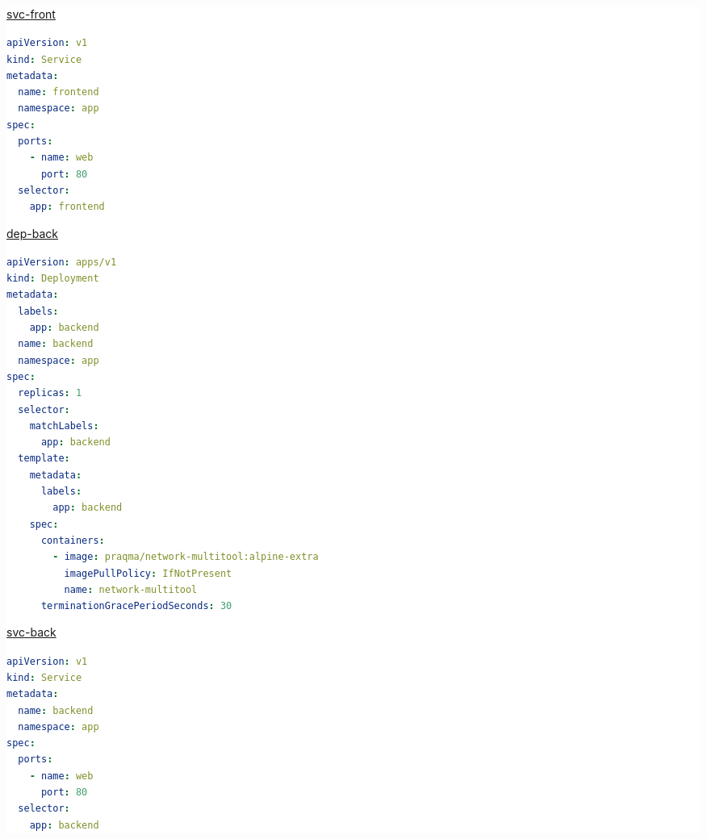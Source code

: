[svc-front](https://github.com/Serg2211/devops-netology/blob/main/dz/14-k8s-03/manifest/svc-front.yaml)

```yaml
apiVersion: v1
kind: Service
metadata:
  name: frontend
  namespace: app
spec:
  ports:
    - name: web
      port: 80
  selector:
    app: frontend
```

[dep-back](https://github.com/Serg2211/devops-netology/blob/main/dz/14-k8s-03/manifest/deployment-back.yaml)

```yaml
apiVersion: apps/v1
kind: Deployment
metadata:
  labels:
    app: backend
  name: backend
  namespace: app
spec:
  replicas: 1
  selector:
    matchLabels:
      app: backend
  template:
    metadata:
      labels:
        app: backend
    spec:
      containers:
        - image: praqma/network-multitool:alpine-extra
          imagePullPolicy: IfNotPresent
          name: network-multitool
      terminationGracePeriodSeconds: 30
```

[svc-back](https://github.com/Serg2211/devops-netology/blob/main/dz/14-k8s-03/manifest/svc-back.yaml)

```yaml
apiVersion: v1
kind: Service
metadata:
  name: backend
  namespace: app
spec:
  ports:
    - name: web
      port: 80
  selector:
    app: backend
```
